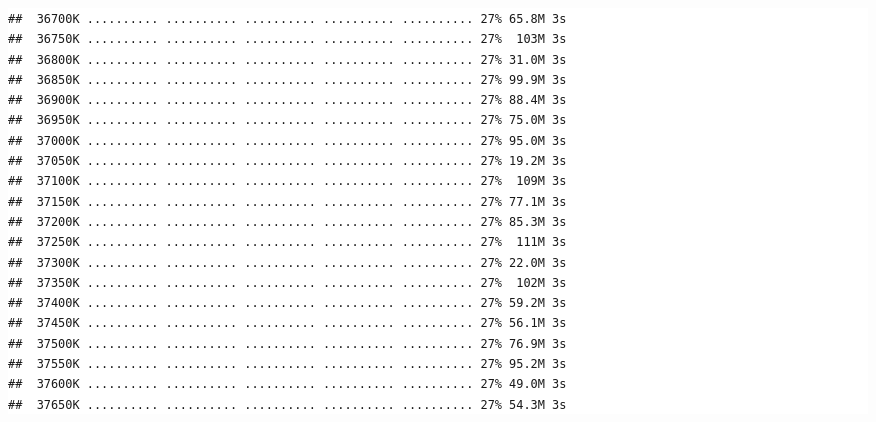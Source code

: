     ##  36700K .......... .......... .......... .......... .......... 27% 65.8M 3s
    ##  36750K .......... .......... .......... .......... .......... 27%  103M 3s
    ##  36800K .......... .......... .......... .......... .......... 27% 31.0M 3s
    ##  36850K .......... .......... .......... .......... .......... 27% 99.9M 3s
    ##  36900K .......... .......... .......... .......... .......... 27% 88.4M 3s
    ##  36950K .......... .......... .......... .......... .......... 27% 75.0M 3s
    ##  37000K .......... .......... .......... .......... .......... 27% 95.0M 3s
    ##  37050K .......... .......... .......... .......... .......... 27% 19.2M 3s
    ##  37100K .......... .......... .......... .......... .......... 27%  109M 3s
    ##  37150K .......... .......... .......... .......... .......... 27% 77.1M 3s
    ##  37200K .......... .......... .......... .......... .......... 27% 85.3M 3s
    ##  37250K .......... .......... .......... .......... .......... 27%  111M 3s
    ##  37300K .......... .......... .......... .......... .......... 27% 22.0M 3s
    ##  37350K .......... .......... .......... .......... .......... 27%  102M 3s
    ##  37400K .......... .......... .......... .......... .......... 27% 59.2M 3s
    ##  37450K .......... .......... .......... .......... .......... 27% 56.1M 3s
    ##  37500K .......... .......... .......... .......... .......... 27% 76.9M 3s
    ##  37550K .......... .......... .......... .......... .......... 27% 95.2M 3s
    ##  37600K .......... .......... .......... .......... .......... 27% 49.0M 3s
    ##  37650K .......... .......... .......... .......... .......... 27% 54.3M 3s